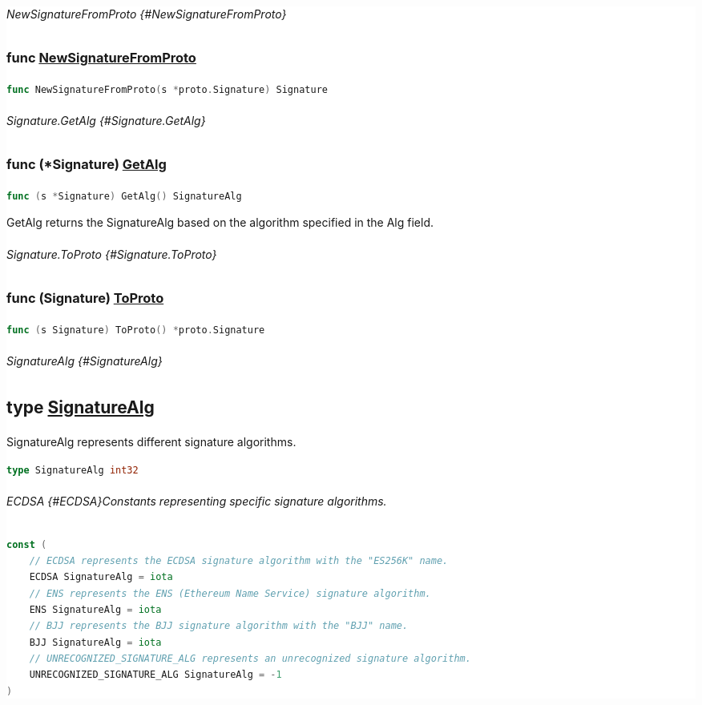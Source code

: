 ###### NewSignatureFromProto {#NewSignatureFromProto}
### func [NewSignatureFromProto](https://github.com/bloock/bloock-sdk-go/blob/master/entity/authenticity/signature.go#L21)

```go
func NewSignatureFromProto(s *proto.Signature) Signature
```



###### Signature.GetAlg {#Signature.GetAlg}
### func \(\*Signature\) [GetAlg](https://github.com/bloock/bloock-sdk-go/blob/master/entity/authenticity/signature.go#L35)

```go
func (s *Signature) GetAlg() SignatureAlg
```

GetAlg returns the SignatureAlg based on the algorithm specified in the Alg field.

###### Signature.ToProto {#Signature.ToProto}
### func \(Signature\) [ToProto](https://github.com/bloock/bloock-sdk-go/blob/master/entity/authenticity/signature.go#L42)

```go
func (s Signature) ToProto() *proto.Signature
```



###### SignatureAlg {#SignatureAlg}
## type [SignatureAlg](https://github.com/bloock/bloock-sdk-go/blob/master/entity/authenticity/signature_alg.go#L4)

SignatureAlg represents different signature algorithms.

```go
type SignatureAlg int32
```

###### ECDSA {#ECDSA}Constants representing specific signature algorithms.

```go
const (
    // ECDSA represents the ECDSA signature algorithm with the "ES256K" name.
    ECDSA SignatureAlg = iota
    // ENS represents the ENS (Ethereum Name Service) signature algorithm.
    ENS SignatureAlg = iota
    // BJJ represents the BJJ signature algorithm with the "BJJ" name.
    BJJ SignatureAlg = iota
    // UNRECOGNIZED_SIGNATURE_ALG represents an unrecognized signature algorithm.
    UNRECOGNIZED_SIGNATURE_ALG SignatureAlg = -1
)
```
